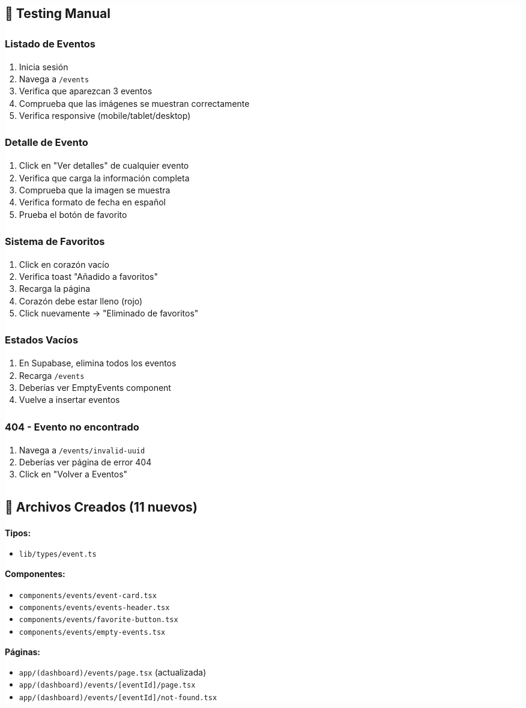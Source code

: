 ## 🧪 Testing Manual

### **Listado de Eventos**
1. Inicia sesión
2. Navega a `/events`
3. Verifica que aparezcan 3 eventos
4. Comprueba que las imágenes se muestran correctamente
5. Verifica responsive (mobile/tablet/desktop)

### **Detalle de Evento**
1. Click en "Ver detalles" de cualquier evento
2. Verifica que carga la información completa
3. Comprueba que la imagen se muestra
4. Verifica formato de fecha en español
5. Prueba el botón de favorito

### **Sistema de Favoritos**
1. Click en corazón vacío
2. Verifica toast "Añadido a favoritos"
3. Recarga la página
4. Corazón debe estar lleno (rojo)
5. Click nuevamente → "Eliminado de favoritos"

### **Estados Vacíos**
1. En Supabase, elimina todos los eventos
2. Recarga `/events`
3. Deberías ver EmptyEvents component
4. Vuelve a insertar eventos

### **404 - Evento no encontrado**
1. Navega a `/events/invalid-uuid`
2. Deberías ver página de error 404
3. Click en "Volver a Eventos"

## 📂 Archivos Creados (11 nuevos)

**Tipos:**
- `lib/types/event.ts`

**Componentes:**
- `components/events/event-card.tsx`
- `components/events/events-header.tsx`
- `components/events/favorite-button.tsx`
- `components/events/empty-events.tsx`

**Páginas:**
- `app/(dashboard)/events/page.tsx` (actualizada)
- `app/(dashboard)/events/[eventId]/page.tsx`
- `app/(dashboard)/events/[eventId]/not-found.tsx`
